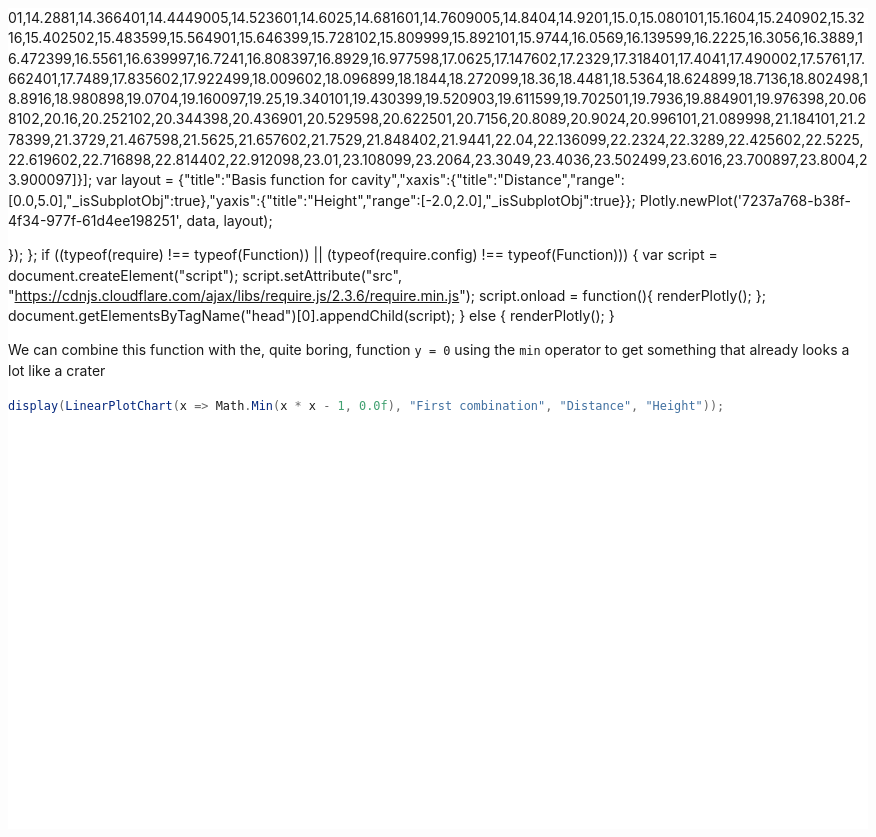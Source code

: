 01,14.2881,14.366401,14.4449005,14.523601,14.6025,14.681601,14.7609005,14.8404,14.9201,15.0,15.080101,15.1604,15.240902,15.3216,15.402502,15.483599,15.564901,15.646399,15.728102,15.809999,15.892101,15.9744,16.0569,16.139599,16.2225,16.3056,16.3889,16.472399,16.5561,16.639997,16.7241,16.808397,16.8929,16.977598,17.0625,17.147602,17.2329,17.318401,17.4041,17.490002,17.5761,17.662401,17.7489,17.835602,17.922499,18.009602,18.096899,18.1844,18.272099,18.36,18.4481,18.5364,18.624899,18.7136,18.802498,18.8916,18.980898,19.0704,19.160097,19.25,19.340101,19.430399,19.520903,19.611599,19.702501,19.7936,19.884901,19.976398,20.068102,20.16,20.252102,20.344398,20.436901,20.529598,20.622501,20.7156,20.8089,20.9024,20.996101,21.089998,21.184101,21.278399,21.3729,21.467598,21.5625,21.657602,21.7529,21.848402,21.9441,22.04,22.136099,22.2324,22.3289,22.425602,22.5225,22.619602,22.716898,22.814402,22.912098,23.01,23.108099,23.2064,23.3049,23.4036,23.502499,23.6016,23.700897,23.8004,23.900097]}];
            var layout = {"title":"Basis function for cavity","xaxis":{"title":"Distance","range":[0.0,5.0],"_isSubplotObj":true},"yaxis":{"title":"Height","range":[-2.0,2.0],"_isSubplotObj":true}};
            Plotly.newPlot('7237a768-b38f-4f34-977f-61d4ee198251', data, layout);
        
});
};
if ((typeof(require) !==  typeof(Function)) || (typeof(require.config) !== typeof(Function))) {
    var script = document.createElement("script"); 
    script.setAttribute("src", "https://cdnjs.cloudflare.com/ajax/libs/require.js/2.3.6/require.min.js");
    script.onload = function(){
        renderPlotly();
    };
    document.getElementsByTagName("head")[0].appendChild(script); 
}
else {
    renderPlotly();
}
</script>



We can combine this function with the, quite boring, function `y = 0` using the `min` operator to get something that already looks a lot like a crater


```C#
display(LinearPlotChart(x => Math.Min(x * x - 1, 0.0f), "First combination", "Distance", "Height"));
```


<div id="88a6a357-5af4-4ff9-a7fc-ceb70469fdc6" style="width: 400px; height: 400px;"></div>
<script type="text/javascript">

var renderPlotly = function() {
    var xplotRequire = require.config({context:'xplot-3.0.1',paths:{plotly:'{{site.url}}/files/plotly'}}) || require;
    xplotRequire(['plotly'], function(Plotly) {
